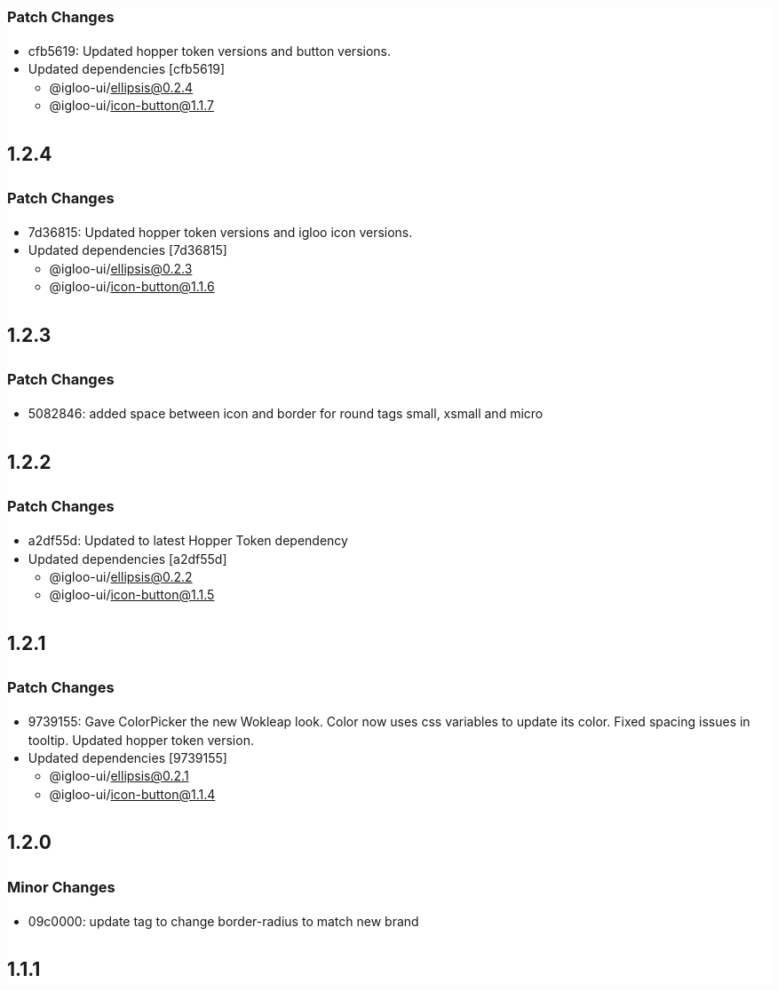 ### Patch Changes

- cfb5619: Updated hopper token versions and button versions.
- Updated dependencies [cfb5619]
  - @igloo-ui/ellipsis@0.2.4
  - @igloo-ui/icon-button@1.1.7

## 1.2.4

### Patch Changes

- 7d36815: Updated hopper token versions and igloo icon versions.
- Updated dependencies [7d36815]
  - @igloo-ui/ellipsis@0.2.3
  - @igloo-ui/icon-button@1.1.6

## 1.2.3

### Patch Changes

- 5082846: added space between icon and border for round tags small, xsmall and micro

## 1.2.2

### Patch Changes

- a2df55d: Updated to latest Hopper Token dependency
- Updated dependencies [a2df55d]
  - @igloo-ui/ellipsis@0.2.2
  - @igloo-ui/icon-button@1.1.5

## 1.2.1

### Patch Changes

- 9739155: Gave ColorPicker the new Wokleap look. Color now uses css variables to update its color. Fixed spacing issues in tooltip. Updated hopper token version.
- Updated dependencies [9739155]
  - @igloo-ui/ellipsis@0.2.1
  - @igloo-ui/icon-button@1.1.4

## 1.2.0

### Minor Changes

- 09c0000: update tag to change border-radius to match new brand

## 1.1.1
